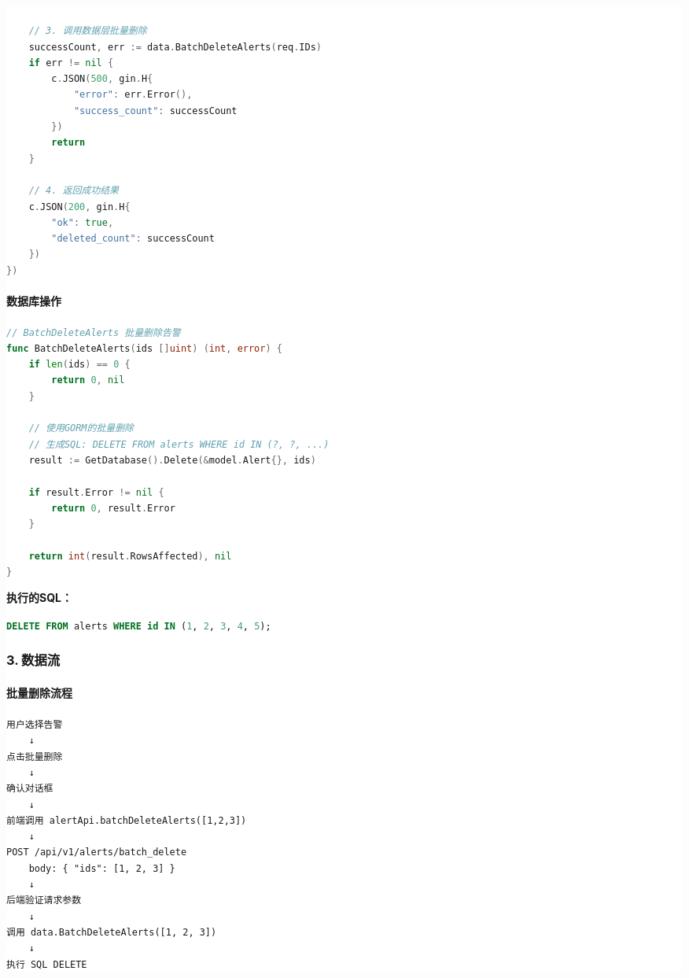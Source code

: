 ```go

    // 3. 调用数据层批量删除
    successCount, err := data.BatchDeleteAlerts(req.IDs)
    if err != nil {
        c.JSON(500, gin.H{
            "error": err.Error(), 
            "success_count": successCount
        })
        return
    }

    // 4. 返回成功结果
    c.JSON(200, gin.H{
        "ok": true, 
        "deleted_count": successCount
    })
})
```

#### 数据库操作
```go
// BatchDeleteAlerts 批量删除告警
func BatchDeleteAlerts(ids []uint) (int, error) {
    if len(ids) == 0 {
        return 0, nil
    }
    
    // 使用GORM的批量删除
    // 生成SQL: DELETE FROM alerts WHERE id IN (?, ?, ...)
    result := GetDatabase().Delete(&model.Alert{}, ids)
    
    if result.Error != nil {
        return 0, result.Error
    }
    
    return int(result.RowsAffected), nil
}
```

**执行的SQL：**
```sql
DELETE FROM alerts WHERE id IN (1, 2, 3, 4, 5);
```

### 3. 数据流

#### 批量删除流程
```
用户选择告警
    ↓
点击批量删除
    ↓
确认对话框
    ↓
前端调用 alertApi.batchDeleteAlerts([1,2,3])
    ↓
POST /api/v1/alerts/batch_delete
    body: { "ids": [1, 2, 3] }
    ↓
后端验证请求参数
    ↓
调用 data.BatchDeleteAlerts([1, 2, 3])
    ↓
执行 SQL DELETE
```